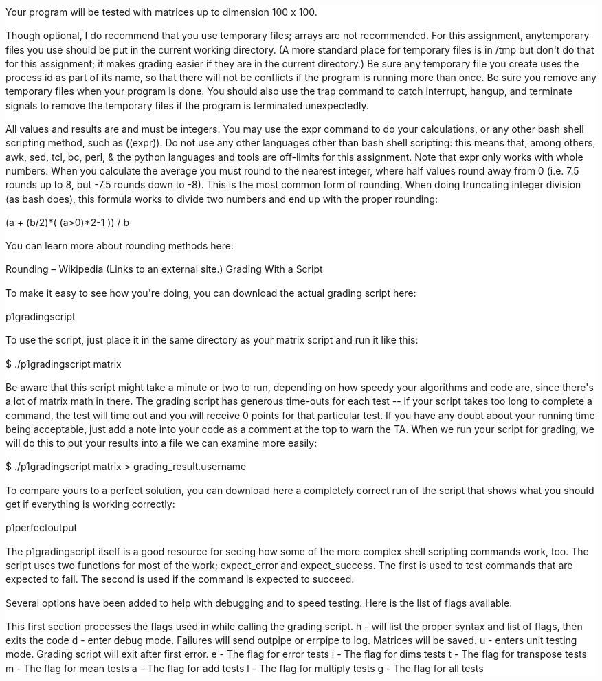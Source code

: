 Your program will be tested with matrices up to dimension 100 x 100.

Though optional, I do recommend that you use temporary files; arrays are not recommended. For this assignment, anytemporary files you use should be put in the current working directory. (A more standard place for temporary files is in /tmp but don't do that for this assignment; it makes grading easier if they are in the current directory.) Be sure any temporary file you create uses the process id as part of its name, so that there will not be conflicts if the program is running more than once. Be sure you remove any temporary files when your program is done. You should also use the trap command to catch interrupt, hangup, and terminate signals to remove the temporary files if the program is terminated unexpectedly.

All values and results are and must be integers. You may use the expr command to do your calculations, or any other bash shell scripting method, such as ((expr)). Do not use any other languages other than bash shell scripting: this means that, among others, awk, sed, tcl, bc, perl, & the python languages and tools are off-limits for this assignment. Note that expr only works with whole numbers. When you calculate the average you must round to the nearest integer, where half values round away from 0 (i.e. 7.5 rounds up to 8, but -7.5 rounds down to -8). This is the most common form of rounding. When doing truncating integer division (as bash does), this formula works to divide two numbers and end up with the proper rounding:

(a + (b/2)*( (a>0)*2-1 )) / b

You can learn more about rounding methods here:

Rounding – Wikipedia (Links to an external site.)
Grading With a Script

To make it easy to see how you're doing, you can download the actual grading script here:

p1gradingscript

To use the script, just place it in the same directory as your matrix script and run it like this:

$ ./p1gradingscript matrix

Be aware that this script might take a minute or two to run, depending on how speedy your algorithms and code are, since there's a lot of matrix math in there. The grading script has generous time-outs for each test -- if your script takes too long to complete a command, the test will time out and you will receive 0 points for that particular test. If you have any doubt about your running time being acceptable, just add a note into your code as a comment at the top to warn the TA. When we run your script for grading, we will do this to put your results into a file we can examine more easily:

$ ./p1gradingscript matrix > grading_result.username

To compare yours to a perfect solution, you can download here a completely correct run of the script that shows what you should get if everything is working correctly:

p1perfectoutput

The p1gradingscript itself is a good resource for seeing how some of the more complex shell scripting commands work, too. The script uses two functions for most of the work; expect_error and expect_success. The first is used to test commands that are expected to fail. The second is used if the command is expected to succeed.

Several options have been added to help with debugging and to speed testing. Here is the list of flags available.

This first section processes the flags used in while calling the grading script.
h - will list the proper syntax and list of flags, then exits the code
d - enter debug mode. Failures will send outpipe or errpipe to log. Matrices will be saved.
u - enters unit testing mode. Grading script will exit after first error.
e - The flag for error tests
i - The flag for dims tests
t - The flag for transpose tests
m - The flag for mean tests
a - The flag for add tests
l - The flag for multiply tests
g - The flag for all tests
